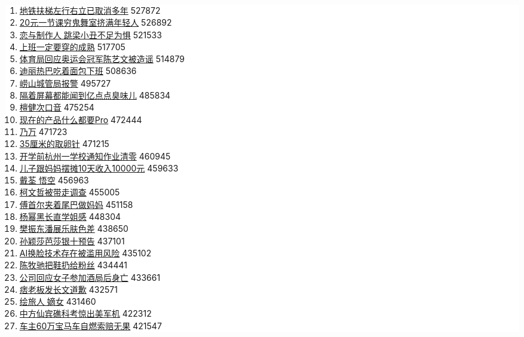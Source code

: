 1. [地铁扶梯左行右立已取消多年](https://s.weibo.com/weibo?q=%23%E5%9C%B0%E9%93%81%E6%89%B6%E6%A2%AF%E5%B7%A6%E8%A1%8C%E5%8F%B3%E7%AB%8B%E5%B7%B2%E5%8F%96%E6%B6%88%E5%A4%9A%E5%B9%B4%23&t=31&band_rank=10&Refer=top) 527872
1. [20元一节课穷鬼舞室挤满年轻人](https://s.weibo.com/weibo?q=%2320%E5%85%83%E4%B8%80%E8%8A%82%E8%AF%BE%E7%A9%B7%E9%AC%BC%E8%88%9E%E5%AE%A4%E6%8C%A4%E6%BB%A1%E5%B9%B4%E8%BD%BB%E4%BA%BA%23&t=31&band_rank=20&Refer=top) 526892
1. [恋与制作人 跳梁小丑不足为惧](https://s.weibo.com/weibo?q=%E6%81%8B%E4%B8%8E%E5%88%B6%E4%BD%9C%E4%BA%BA%20%E8%B7%B3%E6%A2%81%E5%B0%8F%E4%B8%91%E4%B8%8D%E8%B6%B3%E4%B8%BA%E6%83%A7&t=31&band_rank=8&Refer=top) 521533
1. [上班一定要穿的成熟](https://s.weibo.com/weibo?q=%23%E4%B8%8A%E7%8F%AD%E4%B8%80%E5%AE%9A%E8%A6%81%E7%A9%BF%E7%9A%84%E6%88%90%E7%86%9F%23&t=31&band_rank=21&Refer=top) 517705
1. [体育局回应奥运会冠军陈艺文被造谣](https://s.weibo.com/weibo?q=%23%E4%BD%93%E8%82%B2%E5%B1%80%E5%9B%9E%E5%BA%94%E5%A5%A5%E8%BF%90%E4%BC%9A%E5%86%A0%E5%86%9B%E9%99%88%E8%89%BA%E6%96%87%E8%A2%AB%E9%80%A0%E8%B0%A3%23&t=31&band_rank=18&Refer=top) 514879
1. [迪丽热巴吃着面包下班](https://s.weibo.com/weibo?q=%23%E8%BF%AA%E4%B8%BD%E7%83%AD%E5%B7%B4%E5%90%83%E7%9D%80%E9%9D%A2%E5%8C%85%E4%B8%8B%E7%8F%AD%23&t=31&band_rank=9&Refer=top) 508636
1. [崂山城管局报警](https://s.weibo.com/weibo?q=%23%E5%B4%82%E5%B1%B1%E5%9F%8E%E7%AE%A1%E5%B1%80%E6%8A%A5%E8%AD%A6%23&t=31&band_rank=34&Refer=top) 495727
1. [隔着屏幕都能闻到亿点点臭味儿](https://s.weibo.com/weibo?q=%23%E9%9A%94%E7%9D%80%E5%B1%8F%E5%B9%95%E9%83%BD%E8%83%BD%E9%97%BB%E5%88%B0%E4%BA%BF%E7%82%B9%E7%82%B9%E8%87%AD%E5%91%B3%E5%84%BF%23&t=31&band_rank=29&Refer=top) 485834
1. [檀健次口音](https://s.weibo.com/weibo?q=%E6%AA%80%E5%81%A5%E6%AC%A1%E5%8F%A3%E9%9F%B3&t=31&band_rank=30&Refer=top) 475254
1. [现在的产品什么都要Pro](https://s.weibo.com/weibo?q=%23%E7%8E%B0%E5%9C%A8%E7%9A%84%E4%BA%A7%E5%93%81%E4%BB%80%E4%B9%88%E9%83%BD%E8%A6%81Pro%23&t=31&band_rank=10&Refer=top) 472444
1. [乃万](https://s.weibo.com/weibo?q=%E4%B9%83%E4%B8%87&t=31&band_rank=34&Refer=top) 471723
1. [35厘米的取卵针](https://s.weibo.com/weibo?q=%2335%E5%8E%98%E7%B1%B3%E7%9A%84%E5%8F%96%E5%8D%B5%E9%92%88%23&t=31&band_rank=25&Refer=top) 471215
1. [开学前杭州一学校通知作业清零](https://s.weibo.com/weibo?q=%23%E5%BC%80%E5%AD%A6%E5%89%8D%E6%9D%AD%E5%B7%9E%E4%B8%80%E5%AD%A6%E6%A0%A1%E9%80%9A%E7%9F%A5%E4%BD%9C%E4%B8%9A%E6%B8%85%E9%9B%B6%23&t=31&band_rank=15&Refer=top) 460945
1. [儿子跟妈妈摆摊10天收入10000元](https://s.weibo.com/weibo?q=%23%E5%84%BF%E5%AD%90%E8%B7%9F%E5%A6%88%E5%A6%88%E6%91%86%E6%91%8A10%E5%A4%A9%E6%94%B6%E5%85%A510000%E5%85%83%23&t=31&band_rank=20&Refer=top) 459633
1. [戴荃 悟空](https://s.weibo.com/weibo?q=%E6%88%B4%E8%8D%83%20%E6%82%9F%E7%A9%BA&t=31&band_rank=12&Refer=top) 456963
1. [柯文哲被带走调查](https://s.weibo.com/weibo?q=%23%E6%9F%AF%E6%96%87%E5%93%B2%E8%A2%AB%E5%B8%A6%E8%B5%B0%E8%B0%83%E6%9F%A5%23&t=31&band_rank=31&Refer=top) 455005
1. [傅首尔夹着尾巴做妈妈](https://s.weibo.com/weibo?q=%E5%82%85%E9%A6%96%E5%B0%94%E5%A4%B9%E7%9D%80%E5%B0%BE%E5%B7%B4%E5%81%9A%E5%A6%88%E5%A6%88&t=31&band_rank=18&Refer=top) 451158
1. [杨幂黑长直学姐感](https://s.weibo.com/weibo?q=%23%E6%9D%A8%E5%B9%82%E9%BB%91%E9%95%BF%E7%9B%B4%E5%AD%A6%E5%A7%90%E6%84%9F%23&t=31&band_rank=27&Refer=top) 448304
1. [樊振东潘展乐肤色差](https://s.weibo.com/weibo?q=%23%E6%A8%8A%E6%8C%AF%E4%B8%9C%E6%BD%98%E5%B1%95%E4%B9%90%E8%82%A4%E8%89%B2%E5%B7%AE%23&t=31&band_rank=18&Refer=top) 438650
1. [孙颖莎芭莎银十预告](https://s.weibo.com/weibo?q=%23%E5%AD%99%E9%A2%96%E8%8E%8E%E8%8A%AD%E8%8E%8E%E9%93%B6%E5%8D%81%E9%A2%84%E5%91%8A%23&t=31&band_rank=23&Refer=top) 437101
1. [AI换脸技术存在被滥用风险](https://s.weibo.com/weibo?q=%23AI%E6%8D%A2%E8%84%B8%E6%8A%80%E6%9C%AF%E5%AD%98%E5%9C%A8%E8%A2%AB%E6%BB%A5%E7%94%A8%E9%A3%8E%E9%99%A9%23&t=31&band_rank=10&Refer=top) 435102
1. [陈牧驰把鞋扔给粉丝](https://s.weibo.com/weibo?q=%23%E9%99%88%E7%89%A7%E9%A9%B0%E6%8A%8A%E9%9E%8B%E6%89%94%E7%BB%99%E7%B2%89%E4%B8%9D%23&t=31&band_rank=20&Refer=top) 434441
1. [公司回应女子参加酒局后身亡](https://s.weibo.com/weibo?q=%23%E5%85%AC%E5%8F%B8%E5%9B%9E%E5%BA%94%E5%A5%B3%E5%AD%90%E5%8F%82%E5%8A%A0%E9%85%92%E5%B1%80%E5%90%8E%E8%BA%AB%E4%BA%A1%23&t=31&band_rank=35&Refer=top) 433661
1. [痞老板发长文道歉](https://s.weibo.com/weibo?q=%23%E7%97%9E%E8%80%81%E6%9D%BF%E5%8F%91%E9%95%BF%E6%96%87%E9%81%93%E6%AD%89%23&t=31&band_rank=11&Refer=top) 432571
1. [绘旅人 嫡女](https://s.weibo.com/weibo?q=%E7%BB%98%E6%97%85%E4%BA%BA%20%E5%AB%A1%E5%A5%B3&t=31&band_rank=21&Refer=top) 431460
1. [中方仙宾礁科考惊出美军机](https://s.weibo.com/weibo?q=%23%E4%B8%AD%E6%96%B9%E4%BB%99%E5%AE%BE%E7%A4%81%E7%A7%91%E8%80%83%E6%83%8A%E5%87%BA%E7%BE%8E%E5%86%9B%E6%9C%BA%23&t=31&band_rank=15&Refer=top) 422312
1. [车主60万宝马车自燃索赔无果](https://s.weibo.com/weibo?q=%23%E8%BD%A6%E4%B8%BB60%E4%B8%87%E5%AE%9D%E9%A9%AC%E8%BD%A6%E8%87%AA%E7%87%83%E7%B4%A2%E8%B5%94%E6%97%A0%E6%9E%9C%23&t=31&band_rank=14&Refer=top) 421547